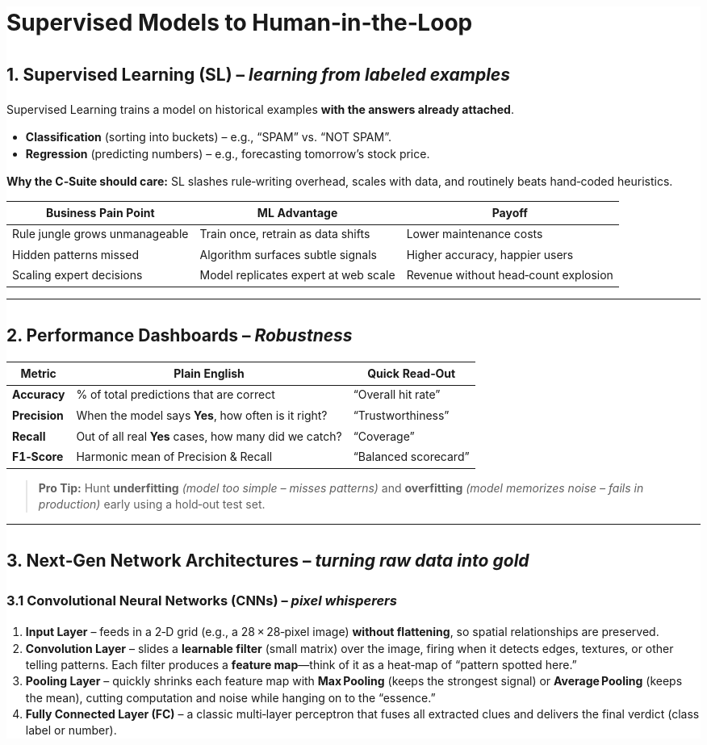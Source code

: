 # Supervised Models to Human‑in‑the‑Loop


## 1. Supervised Learning (SL) – *learning from labeled examples*

Supervised Learning trains a model on historical examples **with the answers already attached**.  
- **Classification** (sorting into buckets) – e.g., “SPAM” vs. “NOT SPAM”.  
- **Regression** (predicting numbers) – e.g., forecasting tomorrow’s stock price.

**Why the C‑Suite should care:** SL slashes rule‑writing overhead, scales with data, and routinely beats hand‑coded heuristics.

| Business Pain Point | ML Advantage | Payoff |
|---------------------|--------------|----------------------|
| Rule jungle grows unmanageable | Train once, retrain as data shifts | Lower maintenance costs |
| Hidden patterns missed | Algorithm surfaces subtle signals | Higher accuracy, happier users |
| Scaling expert decisions | Model replicates expert at web scale | Revenue without head‑count explosion |

---

## 2. Performance Dashboards – *Robustness*

| Metric | Plain English | Quick Read‑Out |
|--------------------|---------------|----------------|
| **Accuracy** | % of total predictions that are correct | “Overall hit rate” |
| **Precision** | When the model says **Yes**, how often is it right? | “Trustworthiness” |
| **Recall** | Out of all real **Yes** cases, how many did we catch? | “Coverage” |
| **F1‑Score** | Harmonic mean of Precision & Recall | “Balanced scorecard” |

> **Pro Tip:** Hunt **underfitting** *(model too simple – misses patterns)* and **overfitting** *(model memorizes noise – fails in production)* early using a hold‑out test set.

---

## 3. Next‑Gen Network Architectures – *turning raw data into gold*

### 3.1 Convolutional Neural Networks (**CNNs**) – *pixel whisperers*

1. **Input Layer** – feeds in a 2‑D grid (e.g., a 28 × 28‑pixel image) **without flattening**, so spatial relationships are preserved.
2. **Convolution Layer** – slides a **learnable filter** (small matrix) over the image, firing when it detects edges, textures, or other telling patterns. Each filter produces a **feature map**—think of it as a heat‑map of “pattern spotted here.”  
3. **Pooling Layer** – quickly shrinks each feature map with **Max Pooling** (keeps the strongest signal) or **Average Pooling** (keeps the mean), cutting computation and noise while hanging on to the “essence.” 
4. **Fully Connected Layer (FC)** – a classic multi‑layer perceptron that fuses all extracted clues and delivers the final verdict (class label or number). 
